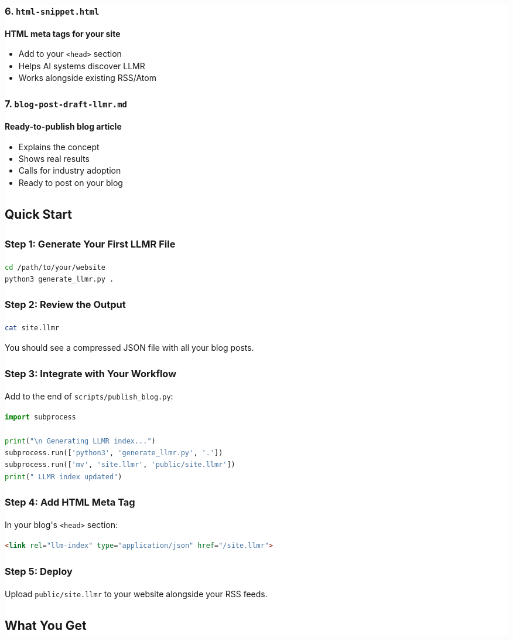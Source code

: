 ### 6. `html-snippet.html`
**HTML meta tags for your site**
- Add to your `<head>` section
- Helps AI systems discover LLMR
- Works alongside existing RSS/Atom

### 7. `blog-post-draft-llmr.md`
**Ready-to-publish blog article**
- Explains the concept
- Shows real results
- Calls for industry adoption
- Ready to post on your blog

## Quick Start

### Step 1: Generate Your First LLMR File
```bash
cd /path/to/your/website
python3 generate_llmr.py .
```

### Step 2: Review the Output
```bash
cat site.llmr
```

You should see a compressed JSON file with all your blog posts.

### Step 3: Integrate with Your Workflow

Add to the end of `scripts/publish_blog.py`:

```python
import subprocess

print("\n Generating LLMR index...")
subprocess.run(['python3', 'generate_llmr.py', '.'])
subprocess.run(['mv', 'site.llmr', 'public/site.llmr'])
print(" LLMR index updated")
```

### Step 4: Add HTML Meta Tag

In your blog's `<head>` section:

```html
<link rel="llm-index" type="application/json" href="/site.llmr">
```

### Step 5: Deploy
Upload `public/site.llmr` to your website alongside your RSS feeds.

## What You Get
